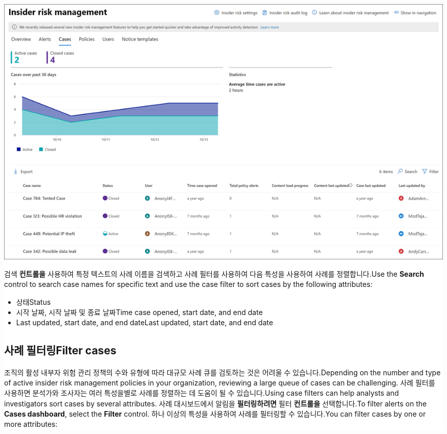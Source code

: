 ![내부자 위험 관리 사례 대시보드](../media/insider-risk-cases-dashboard.png)

<span data-ttu-id="f505c-130">검색 **컨트롤을** 사용하여 특정 텍스트의 사례 이름을 검색하고 사례 필터를 사용하여 다음 특성을 사용하여 사례를 정렬합니다.</span><span class="sxs-lookup"><span data-stu-id="f505c-130">Use the **Search** control to search case names for specific text and use the case filter to sort cases by the following attributes:</span></span>

- <span data-ttu-id="f505c-131">상태</span><span class="sxs-lookup"><span data-stu-id="f505c-131">Status</span></span>
- <span data-ttu-id="f505c-132">시작 날짜, 시작 날짜 및 종료 날짜</span><span class="sxs-lookup"><span data-stu-id="f505c-132">Time case opened, start date, and end date</span></span>
- <span data-ttu-id="f505c-133">Last updated, start date, and end date</span><span class="sxs-lookup"><span data-stu-id="f505c-133">Last updated, start date, and end date</span></span>

## <a name="filter-cases"></a><span data-ttu-id="f505c-134">사례 필터링</span><span class="sxs-lookup"><span data-stu-id="f505c-134">Filter cases</span></span>

<span data-ttu-id="f505c-135">조직의 활성 내부자 위험 관리 정책의 수와 유형에 따라 대규모 사례 큐를 검토하는 것은 어려울 수 있습니다.</span><span class="sxs-lookup"><span data-stu-id="f505c-135">Depending on the number and type of active insider risk management policies in your organization, reviewing a large queue of cases can be challenging.</span></span> <span data-ttu-id="f505c-136">사례 필터를 사용하면 분석가와 조사자는 여러 특성을별로 사례를 정렬하는 데 도움이 될 수 있습니다.</span><span class="sxs-lookup"><span data-stu-id="f505c-136">Using case filters can help analysts and investigators sort cases by several attributes.</span></span> <span data-ttu-id="f505c-137">사례 대시보드에서 알림을 **필터링하려면** 필터 **컨트롤을** 선택합니다.</span><span class="sxs-lookup"><span data-stu-id="f505c-137">To filter alerts on the **Cases dashboard**, select the **Filter** control.</span></span> <span data-ttu-id="f505c-138">하나 이상의 특성을 사용하여 사례를 필터링할 수 있습니다.</span><span class="sxs-lookup"><span data-stu-id="f505c-138">You can filter cases by one or more attributes:</span></span>
